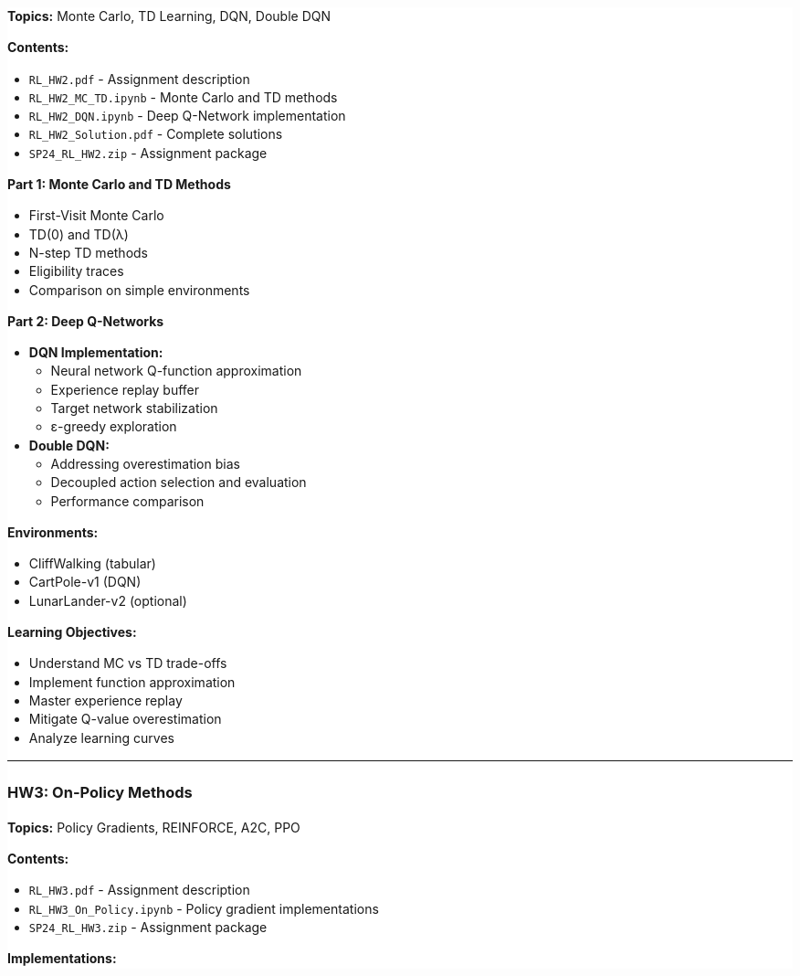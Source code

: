 **Topics:** Monte Carlo, TD Learning, DQN, Double DQN

**Contents:**

- `RL_HW2.pdf` - Assignment description
- `RL_HW2_MC_TD.ipynb` - Monte Carlo and TD methods
- `RL_HW2_DQN.ipynb` - Deep Q-Network implementation
- `RL_HW2_Solution.pdf` - Complete solutions
- `SP24_RL_HW2.zip` - Assignment package

**Part 1: Monte Carlo and TD Methods**

- First-Visit Monte Carlo
- TD(0) and TD(λ)
- N-step TD methods
- Eligibility traces
- Comparison on simple environments

**Part 2: Deep Q-Networks**

- **DQN Implementation:**
  - Neural network Q-function approximation
  - Experience replay buffer
  - Target network stabilization
  - ε-greedy exploration
- **Double DQN:**
  - Addressing overestimation bias
  - Decoupled action selection and evaluation
  - Performance comparison

**Environments:**

- CliffWalking (tabular)
- CartPole-v1 (DQN)
- LunarLander-v2 (optional)

**Learning Objectives:**

- Understand MC vs TD trade-offs
- Implement function approximation
- Master experience replay
- Mitigate Q-value overestimation
- Analyze learning curves

---

### HW3: On-Policy Methods

**Topics:** Policy Gradients, REINFORCE, A2C, PPO

**Contents:**

- `RL_HW3.pdf` - Assignment description
- `RL_HW3_On_Policy.ipynb` - Policy gradient implementations
- `SP24_RL_HW3.zip` - Assignment package

**Implementations:**

